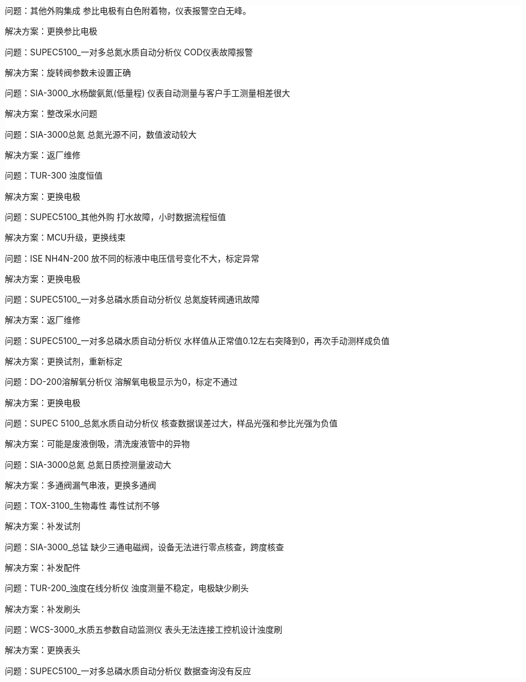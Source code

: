问题：其他外购集成 参比电极有白色附着物，仪表报警空白无峰。

解决方案：更换参比电极

问题：SUPEC5100\_一对多总氮水质自动分析仪 COD仪表故障报警

解决方案：旋转阀参数未设置正确

问题：SIA-3000\_水杨酸氨氮(低量程) 仪表自动测量与客户手工测量相差很大

解决方案：整改采水问题

问题：SIA-3000总氮 总氮光源不问，数值波动较大

解决方案：返厂维修

问题：TUR-300 浊度恒值

解决方案：更换电极

问题：SUPEC5100\_其他外购 打水故障，小时数据流程恒值

解决方案：MCU升级，更换线束

问题：ISE NH4N-200 放不同的标液中电压信号变化不大，标定异常

解决方案：更换电极

问题：SUPEC5100\_一对多总磷水质自动分析仪 总氮旋转阀通讯故障

解决方案：返厂维修

问题：SUPEC5100\_一对多总磷水质自动分析仪 水样值从正常值0.12左右突降到0，再次手动测样成负值

解决方案：更换试剂，重新标定

问题：DO-200溶解氧分析仪 溶解氧电极显示为0，标定不通过

解决方案：更换电极

问题：SUPEC 5100\_总氮水质自动分析仪 核查数据误差过大，样品光强和参比光强为负值

解决方案：可能是废液倒吸，清洗废液管中的异物

问题：SIA-3000总氮 总氮日质控测量波动大

解决方案：多通阀漏气串液，更换多通阀

问题：TOX-3100\_生物毒性 毒性试剂不够

解决方案：补发试剂

问题：SIA-3000\_总锰 缺少三通电磁阀，设备无法进行零点核查，跨度核查

解决方案：补发配件

问题：TUR-200\_浊度在线分析仪 浊度测量不稳定，电极缺少刷头

解决方案：补发刷头

问题：WCS-3000\_水质五参数自动监测仪 表头无法连接工控机设计浊度刷

解决方案：更换表头

问题：SUPEC5100\_一对多总磷水质自动分析仪 数据查询没有反应
